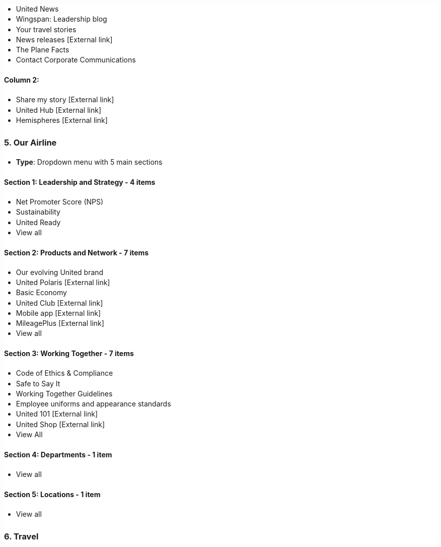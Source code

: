 - United News
- Wingspan: Leadership blog
- Your travel stories
- News releases [External link]
- The Plane Facts
- Contact Corporate Communications

#### Column 2:

- Share my story [External link]
- United Hub [External link]
- Hemispheres [External link]

### 5. Our Airline

- **Type**: Dropdown menu with 5 main sections

#### Section 1: Leadership and Strategy - 4 items

- Net Promoter Score (NPS)
- Sustainability
- United Ready
- View all

#### Section 2: Products and Network - 7 items

- Our evolving United brand
- United Polaris [External link]
- Basic Economy
- United Club [External link]
- Mobile app [External link]
- MileagePlus [External link]
- View all

#### Section 3: Working Together - 7 items

- Code of Ethics & Compliance
- Safe to Say It
- Working Together Guidelines
- Employee uniforms and appearance standards
- United 101 [External link]
- United Shop [External link]
- View All

#### Section 4: Departments - 1 item

- View all

#### Section 5: Locations - 1 item

- View all

### 6. Travel

